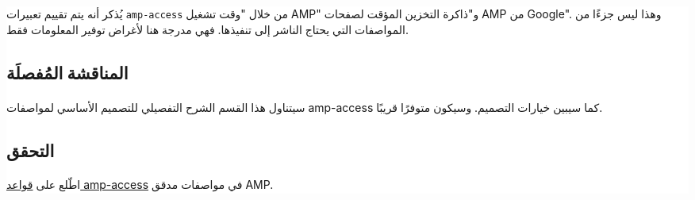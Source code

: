 يُذكر أنه يتم تقييم تعبيرات `amp-access` من خلال "وقت تشغيل AMP" و"ذاكرة التخزين المؤقت لصفحات AMP من Google". وهذا ليس جزءًا من المواصفات التي يحتاج الناشر إلى تنفيذها. فهي مدرجة هنا لأغراض توفير المعلومات فقط.

## المناقشة المُفصلَة <a name="detailed-discussion"></a>

سيتناول هذا القسم الشرح التفصيلي للتصميم الأساسي لمواصفات amp-access كما سيبين خيارات التصميم. وسيكون متوفرًا قريبًا.

## التحقق <a name="validation"></a>

اطّلع على [قواعد amp-access](https://github.com/ampproject/amphtml/blob/master/extensions/amp-access/validator-amp-access.protoascii) في مواصفات مدقق AMP.
